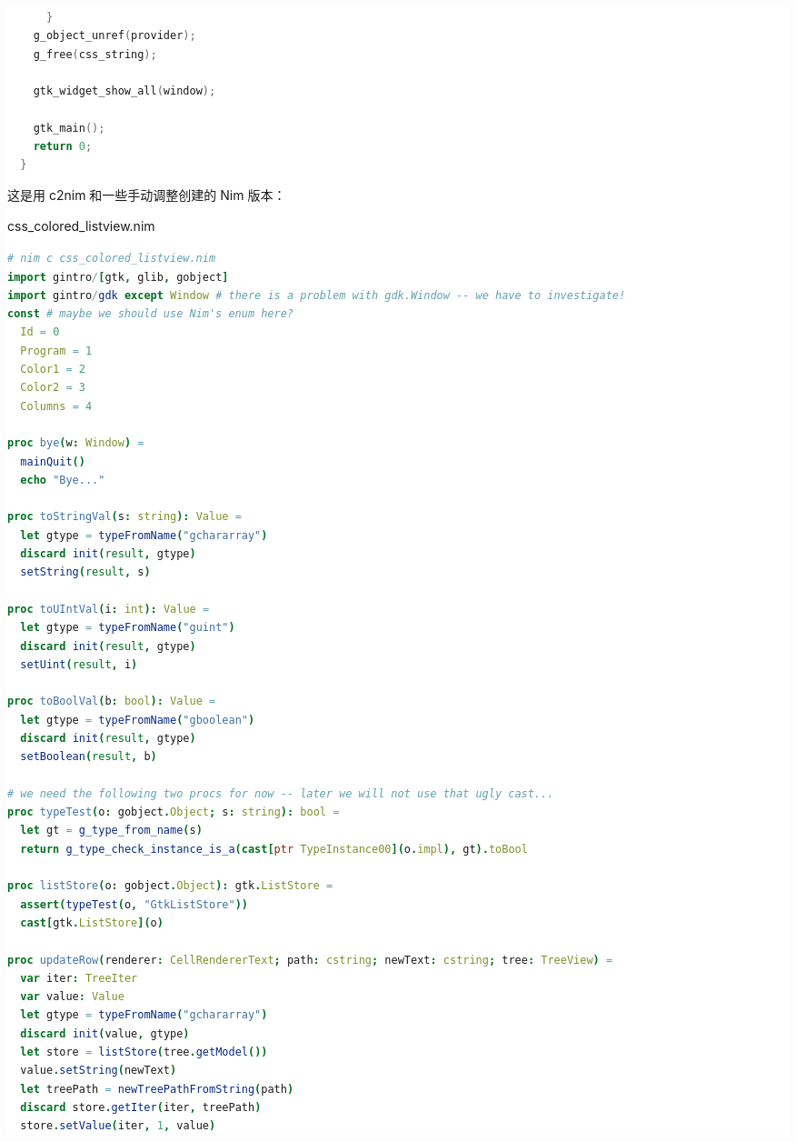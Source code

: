 ```c
      }
    g_object_unref(provider);
    g_free(css_string);

    gtk_widget_show_all(window);

    gtk_main();
    return 0;
  }
```

这是用 c2nim 和一些手动调整创建的 Nim 版本：

css\_colored\_listview.nim

```nim
# nim c css_colored_listview.nim
import gintro/[gtk, glib, gobject]
import gintro/gdk except Window # there is a problem with gdk.Window -- we have to investigate!
const # maybe we should use Nim's enum here?
  Id = 0
  Program = 1
  Color1 = 2
  Color2 = 3
  Columns = 4

proc bye(w: Window) =
  mainQuit()
  echo "Bye..."

proc toStringVal(s: string): Value =
  let gtype = typeFromName("gchararray")
  discard init(result, gtype)
  setString(result, s)

proc toUIntVal(i: int): Value =
  let gtype = typeFromName("guint")
  discard init(result, gtype)
  setUint(result, i)

proc toBoolVal(b: bool): Value =
  let gtype = typeFromName("gboolean")
  discard init(result, gtype)
  setBoolean(result, b)

# we need the following two procs for now -- later we will not use that ugly cast...
proc typeTest(o: gobject.Object; s: string): bool =
  let gt = g_type_from_name(s)
  return g_type_check_instance_is_a(cast[ptr TypeInstance00](o.impl), gt).toBool

proc listStore(o: gobject.Object): gtk.ListStore =
  assert(typeTest(o, "GtkListStore"))
  cast[gtk.ListStore](o)

proc updateRow(renderer: CellRendererText; path: cstring; newText: cstring; tree: TreeView) =
  var iter: TreeIter
  var value: Value
  let gtype = typeFromName("gchararray")
  discard init(value, gtype)
  let store = listStore(tree.getModel())
  value.setString(newText)
  let treePath = newTreePathFromString(path)
  discard store.getIter(iter, treePath)
  store.setValue(iter, 1, value)
```